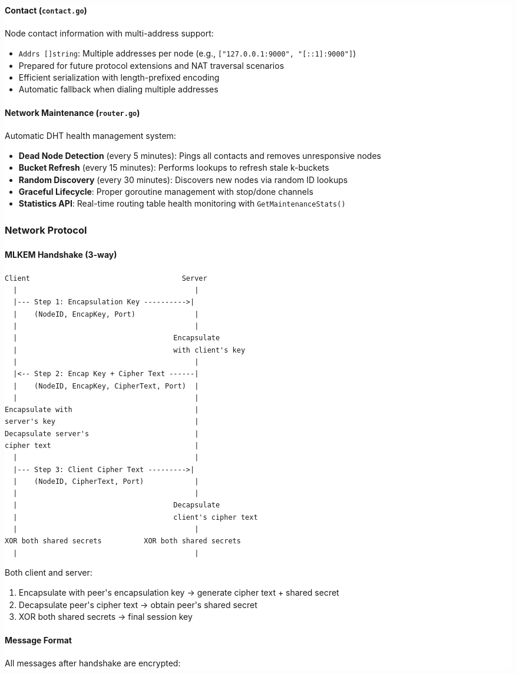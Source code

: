 #### Contact (`contact.go`)
Node contact information with multi-address support:
- `Addrs []string`: Multiple addresses per node (e.g., `["127.0.0.1:9000", "[::1]:9000"]`)
- Prepared for future protocol extensions and NAT traversal scenarios
- Efficient serialization with length-prefixed encoding
- Automatic fallback when dialing multiple addresses

#### Network Maintenance (`router.go`)
Automatic DHT health management system:
- **Dead Node Detection** (every 5 minutes): Pings all contacts and removes unresponsive nodes
- **Bucket Refresh** (every 15 minutes): Performs lookups to refresh stale k-buckets
- **Random Discovery** (every 30 minutes): Discovers new nodes via random ID lookups
- **Graceful Lifecycle**: Proper goroutine management with stop/done channels
- **Statistics API**: Real-time routing table health monitoring with `GetMaintenanceStats()`

### Network Protocol

#### MLKEM Handshake (3-way)
```
Client                                    Server
  |                                          |
  |--- Step 1: Encapsulation Key ---------->|
  |    (NodeID, EncapKey, Port)              |
  |                                          |
  |                                     Encapsulate
  |                                     with client's key
  |                                          |
  |<-- Step 2: Encap Key + Cipher Text ------|
  |    (NodeID, EncapKey, CipherText, Port)  |
  |                                          |
Encapsulate with                             |
server's key                                 |
Decapsulate server's                         |
cipher text                                  |
  |                                          |
  |--- Step 3: Client Cipher Text --------->|
  |    (NodeID, CipherText, Port)            |
  |                                          |
  |                                     Decapsulate
  |                                     client's cipher text
  |                                          |
XOR both shared secrets          XOR both shared secrets
  |                                          |
```

Both client and server:
1. Encapsulate with peer's encapsulation key → generate cipher text + shared secret
2. Decapsulate peer's cipher text → obtain peer's shared secret
3. XOR both shared secrets → final session key

#### Message Format
All messages after handshake are encrypted:
